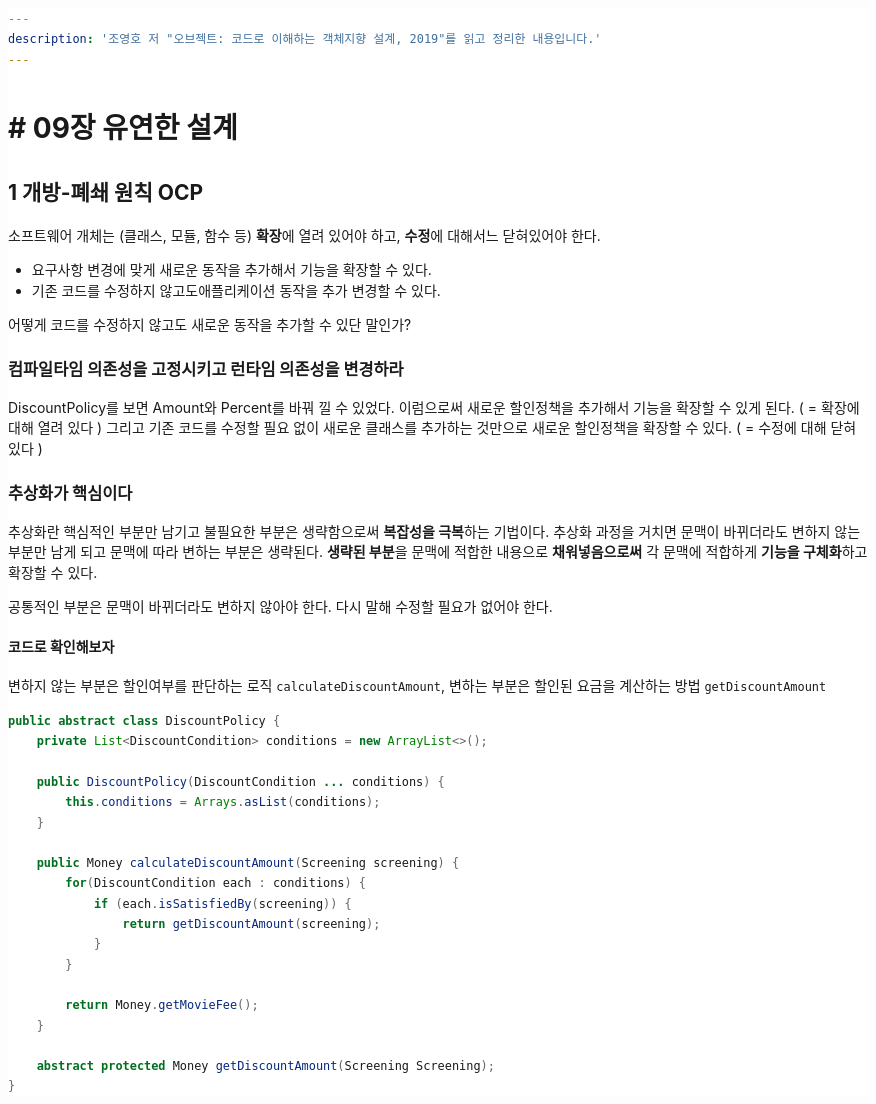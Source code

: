 ```yaml
---
description: '조영호 저 "오브젝트: 코드로 이해하는 객체지향 설계, 2019"를 읽고 정리한 내용입니다.'
---
```


# \# 09장 유연한 설계

## 1 개방-폐쇄 원칙 OCP

소프트웨어 개체는 \(클래스, 모듈, 함수 등\) **확장**에 열려 있어야 하고, **수정**에 대해서느 닫혀있어야 한다.

* 요구사항 변경에 맞게 새로운 동작을 추가해서 기능을 확장할 수 있다.
* 기존 코드를 수정하지 않고도애플리케이션 동작을 추가 변경할 수 있다.

어떻게 코드를 수정하지 않고도 새로운 동작을 추가할 수 있단 말인가?

### 컴파일타임 의존성을 고정시키고 런타임 의존성을 변경하라

DiscountPolicy를 보면 Amount와 Percent를 바꿔 낄 수 있었다. 이럼으로써 새로운 할인정책을 추가해서 기능을 확장할 수 있게 된다. \( = 확장에 대해 열려 있다 \) 그리고 기존 코드를 수정할 필요 없이 새로운 클래스를 추가하는 것만으로 새로운 할인정책을 확장할 수 있다. \( = 수정에 대해 닫혀 있다 \)

### 추상화가 핵심이다

추상화란 핵심적인 부분만 남기고 불필요한 부분은 생략함으로써 **복잡성을 극복**하는 기법이다. 추상화 과정을 거치면 문맥이 바뀌더라도 변하지 않는 부분만 남게 되고 문맥에 따라 변하는 부분은 생략된다. **생략된 부분**을 문맥에 적합한 내용으로 **채워넣음으로써** 각 문맥에 적합하게 **기능을 구체화**하고 확장할 수 있다.

공통적인 부분은 문맥이 바뀌더라도 변하지 않아야 한다. 다시 말해 수정할 필요가 없어야 한다.

#### 코드로 확인해보자

변하지 않는 부분은 할인여부를 판단하는 로직 `calculateDiscountAmount`, 변하는 부분은 할인된 요금을 계산하는 방법 `getDiscountAmount`

```java
public abstract class DiscountPolicy {
    private List<DiscountCondition> conditions = new ArrayList<>();

    public DiscountPolicy(DiscountCondition ... conditions) {
        this.conditions = Arrays.asList(conditions);
    }

    public Money calculateDiscountAmount(Screening screening) {
        for(DiscountCondition each : conditions) {
            if (each.isSatisfiedBy(screening)) {
                return getDiscountAmount(screening);
            }
        }

        return Money.getMovieFee();
    }

    abstract protected Money getDiscountAmount(Screening Screening);
}
```
